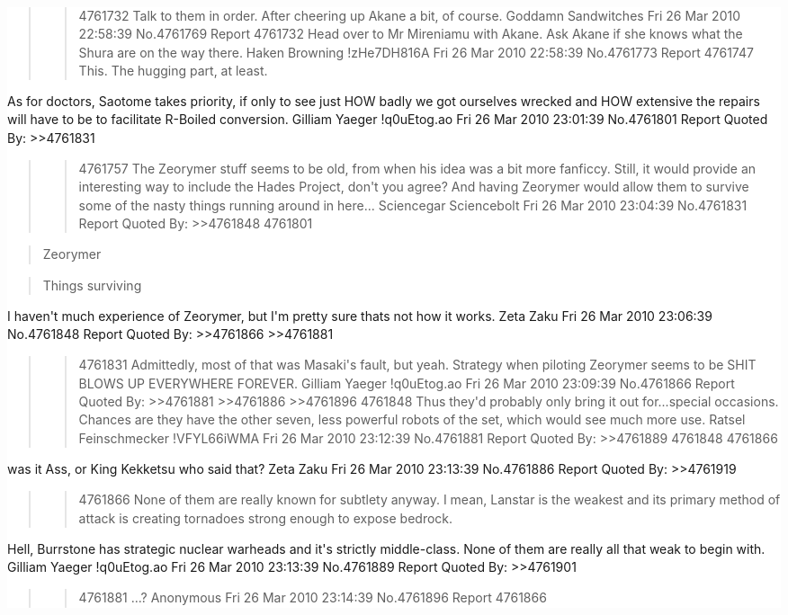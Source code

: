 >>4761732
Talk to them in order. After cheering up Akane a bit, of course.
Goddamn Sandwitches Fri 26 Mar 2010 22:58:39 No.4761769 Report
>>4761732
Head over to Mr Mireniamu with Akane. Ask Akane if she knows what the Shura are on the way there.
Haken Browning !zHe7DH816A Fri 26 Mar 2010 22:58:39 No.4761773 Report
>>4761747
This. The hugging part, at least.

As for doctors, Saotome takes priority, if only to see just HOW badly we got ourselves wrecked and HOW extensive the repairs will have to be to facilitate R-Boiled conversion.
Gilliam Yaeger !q0uEtog.ao Fri 26 Mar 2010 23:01:39 No.4761801 Report
Quoted By: >>4761831
>>4761757
>The Zeorymer stuff seems to be old, from when his idea was a bit more fanficcy.
Still, it would provide an interesting way to include the Hades Project, don't you agree? And having Zeorymer would allow them to survive some of the nasty things running around in here...
Sciencegar Sciencebolt Fri 26 Mar 2010 23:04:39 No.4761831 Report
Quoted By: >>4761848
>>4761801

>Zeorymer

>Things surviving

I haven't much experience of Zeorymer, but I'm pretty sure thats not how it works.
Zeta Zaku Fri 26 Mar 2010 23:06:39 No.4761848 Report
Quoted By: >>4761866 >>4761881
>>4761831
Admittedly, most of that was Masaki's fault, but yeah. Strategy when piloting Zeorymer seems to be SHIT BLOWS UP EVERYWHERE FOREVER.
Gilliam Yaeger !q0uEtog.ao Fri 26 Mar 2010 23:09:39 No.4761866 Report
Quoted By: >>4761881 >>4761886 >>4761896
>>4761848
Thus they'd probably only bring it out for...special occasions. Chances are they have the other seven, less powerful robots of the set, which would see much more use.
Ratsel Feinschmecker !VFYL66iWMA Fri 26 Mar 2010 23:12:39 No.4761881 Report
Quoted By: >>4761889
>>4761848
>>4761866

was it Ass, or King Kekketsu who said that?
Zeta Zaku Fri 26 Mar 2010 23:13:39 No.4761886 Report
Quoted By: >>4761919
>>4761866
None of them are really known for subtlety anyway. I mean, Lanstar is the weakest and its primary method of attack is creating tornadoes strong enough to expose bedrock.

Hell, Burrstone has strategic nuclear warheads and it's strictly middle-class. None of them are really all that weak to begin with.
Gilliam Yaeger !q0uEtog.ao Fri 26 Mar 2010 23:13:39 No.4761889 Report
Quoted By: >>4761901
>>4761881
...?
Anonymous Fri 26 Mar 2010 23:14:39 No.4761896 Report
>>4761866
